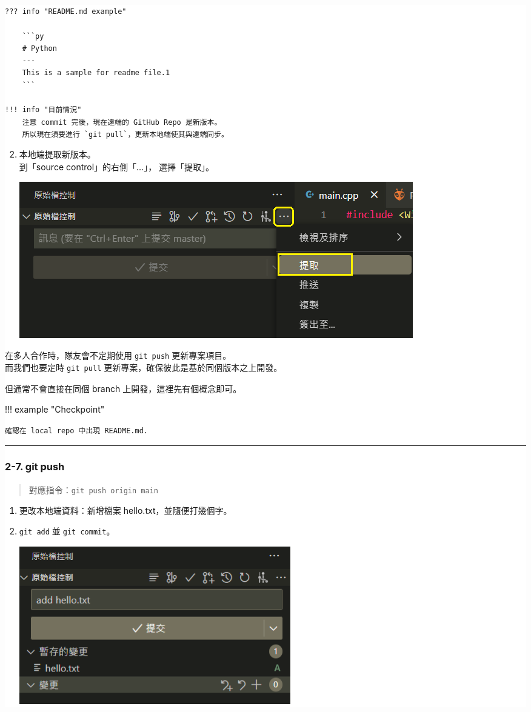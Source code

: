     ??? info "README.md example"

        ```py
        # Python
        ---
        This is a sample for readme file.1
        ```

    !!! info "目前情況"
        注意 commit 完後，現在遠端的 GitHub Repo 是新版本。  
        所以現在須要進行 `git pull`，更新本地端使其與遠端同步。

2. 本地端提取新版本。  
到「source control」的右側「…」，
選擇「提取」。

    ![](../assets/git/pull.png)

在多人合作時，隊友會不定期使用 `git push` 更新專案項目。  
而我們也要定時 `git pull` 更新專案，確保彼此是基於同個版本之上開發。

但通常不會直接在同個 branch 上開發，這裡先有個概念即可。

!!! example "Checkpoint"

    確認在 local repo 中出現 README.md.

---

### 2-7. git push

> 對應指令：`git push origin main`

1. 更改本地端資料：新增檔案 hello.txt，並隨便打幾個字。

2. `git add` 並 `git commit`。

    ![](../assets/git/add-hello.png)
